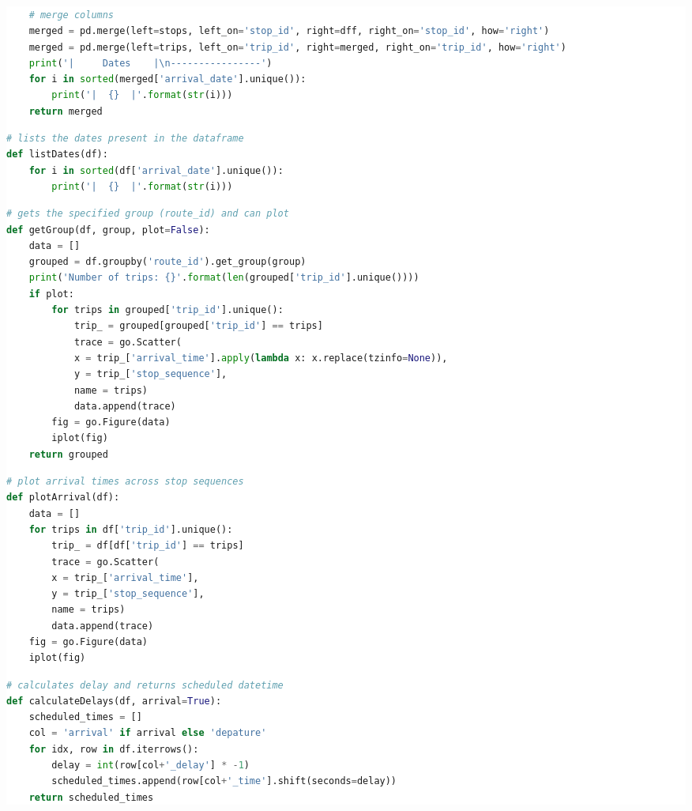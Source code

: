 ```python
    # merge columns
    merged = pd.merge(left=stops, left_on='stop_id', right=dff, right_on='stop_id', how='right')
    merged = pd.merge(left=trips, left_on='trip_id', right=merged, right_on='trip_id', how='right')
    print('|     Dates    |\n----------------')
    for i in sorted(merged['arrival_date'].unique()):
        print('|  {}  |'.format(str(i)))
    return merged
```


```python
# lists the dates present in the dataframe
def listDates(df):
    for i in sorted(df['arrival_date'].unique()):
        print('|  {}  |'.format(str(i)))
```


```python
# gets the specified group (route_id) and can plot
def getGroup(df, group, plot=False):
    data = []
    grouped = df.groupby('route_id').get_group(group)
    print('Number of trips: {}'.format(len(grouped['trip_id'].unique())))
    if plot:
        for trips in grouped['trip_id'].unique():
            trip_ = grouped[grouped['trip_id'] == trips]
            trace = go.Scatter(
            x = trip_['arrival_time'].apply(lambda x: x.replace(tzinfo=None)),
            y = trip_['stop_sequence'],
            name = trips)
            data.append(trace)
        fig = go.Figure(data)
        iplot(fig)
    return grouped
```


```python
# plot arrival times across stop sequences
def plotArrival(df):
    data = []
    for trips in df['trip_id'].unique():
        trip_ = df[df['trip_id'] == trips]
        trace = go.Scatter(
        x = trip_['arrival_time'],
        y = trip_['stop_sequence'],
        name = trips)
        data.append(trace)
    fig = go.Figure(data)
    iplot(fig)
```


```python
# calculates delay and returns scheduled datetime
def calculateDelays(df, arrival=True):
    scheduled_times = []
    col = 'arrival' if arrival else 'depature'
    for idx, row in df.iterrows():
        delay = int(row[col+'_delay'] * -1)
        scheduled_times.append(row[col+'_time'].shift(seconds=delay))
    return scheduled_times
```
